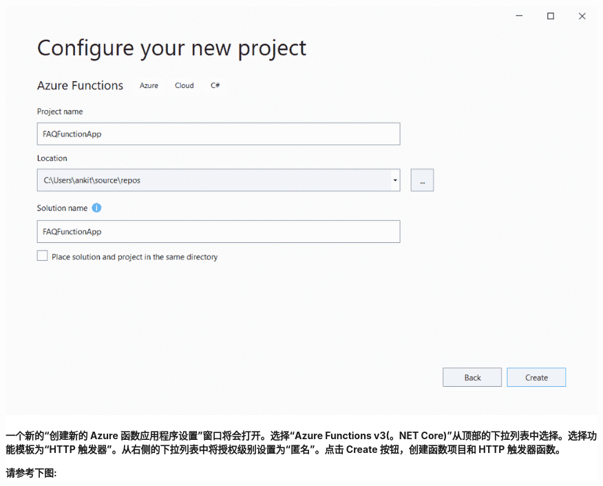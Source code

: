 **![CreateAzFunction_1](img/034faa59f0a767afe2ea228bee48f480.png)**

**一个新的“创建新的 Azure 函数应用程序设置”窗口将会打开。选择“Azure Functions v3(。NET Core)”从顶部的下拉列表中选择。选择功能模板为“HTTP 触发器”。从右侧的下拉列表中将授权级别设置为“匿名”。点击 Create 按钮，创建函数项目和 HTTP 触发器函数。**

**请参考下图:**
